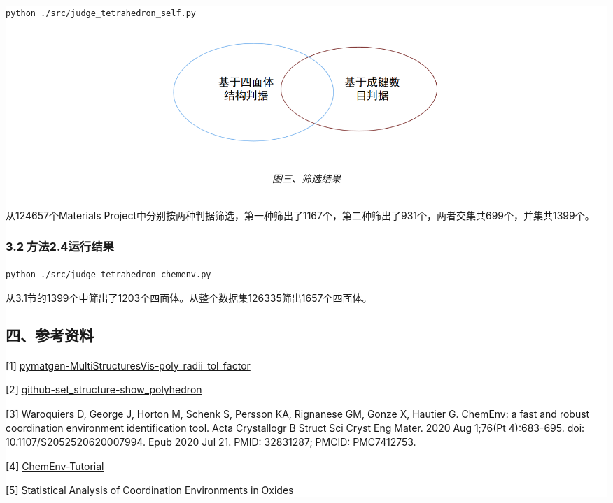 ```
python ./src/judge_tetrahedron_self.py
```



<p align="center"><img src="./resources/result.png" width=50%></p>



<h6 align="center">图三、筛选结果</h6>

从124657个Materials Project中分别按两种判据筛选，第一种筛出了1167个，第二种筛出了931个，两者交集共699个，并集共1399个。



### 3.2  方法2.4运行结果

```
python ./src/judge_tetrahedron_chemenv.py
```

从3.1节的1399个中筛出了1203个四面体。从整个数据集126335筛出1657个四面体。



## 四、参考资料

[1] [pymatgen-MultiStructuresVis-poly_radii_tol_factor](https://pymatgen.org/pymatgen.vis.structure_vtk.html)

[2] [github-set_structure-show_polyhedron](https://github.com/materialsproject/pymatgen/blob/v2022.2.10/pymatgen/vis/structure_vtk.py#L943-L1204)

[3] Waroquiers D, George J, Horton M, Schenk S, Persson KA, Rignanese GM, Gonze X, Hautier G. ChemEnv: a fast and robust coordination environment identification tool. Acta Crystallogr B Struct Sci Cryst Eng Mater. 2020 Aug 1;76(Pt 4):683-695. doi: 10.1107/S2052520620007994. Epub 2020 Jul 21. PMID: 32831287; PMCID: PMC7412753.

[4] [ChemEnv-Tutorial](http://matgenb.materialsvirtuallab.org/2018/01/01/ChemEnv-How-to-automatically-identify-coordination-environments-in-a-structure.html)

[5] [Statistical Analysis of Coordination Environments in Oxides](https://pubs.acs.org/doi/10.1021/acs.chemmater.7b02766)

